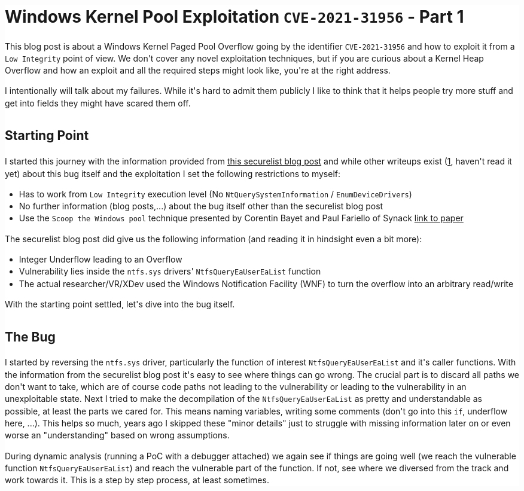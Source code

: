 # Windows Kernel Pool Exploitation `CVE-2021-31956` - Part 1

This blog post is about a Windows Kernel Paged Pool Overflow going by the identifier `CVE-2021-31956` and how to exploit it from a `Low Integrity` point of view. We don't cover any novel exploitation techniques, but if you are curious about a Kernel Heap Overflow and how an exploit and all the required steps might look like, you're at the right address.

I intentionally will talk about my failures. While it's hard to admit them publicly I like to think that it helps people try more stuff and get into fields they might have scared them off.


## Starting Point

I started this journey with the information provided from [this securelist blog post](https://securelist.com/puzzlemaker-chrome-zero-day-exploit-chain/102771/) and while other writeups exist ([1](https://www.nccgroup.com/us/research-blog/cve-2021-31956-exploiting-the-windows-kernel-ntfs-with-wnf-part-1/), haven't read it yet) 
about this bug itself and the exploitation I set the following restrictions to myself:

* Has to work from `Low Integrity` execution level (No `NtQuerySystemInformation` / `EnumDeviceDrivers`)
* No further information (blog posts,...) about the bug itself other than the securelist blog post
* Use the `Scoop the Windows pool` technique presented by Corentin Bayet and Paul Fariello of Synack [link to paper](https://www.sstic.org/media/SSTIC2020/SSTIC-actes/pool_overflow_exploitation_since_windows_10_19h1/SSTIC2020-Article-pool_overflow_exploitation_since_windows_10_19h1-bayet_fariello.pdf)


The securelist blog post did give us the following information (and reading it in hindsight even a bit more):
* Integer Underflow leading to an Overflow
* Vulnerability lies inside the `ntfs.sys` drivers' `NtfsQueryEaUserEaList` function
* The actual researcher/VR/XDev used the Windows Notification Facility (WNF) to turn the overflow into an arbitrary read/write

With the starting point settled, let's dive into the bug itself.

## The Bug

I started by reversing the `ntfs.sys` driver, particularly the function of interest `NtfsQueryEaUserEaList` and it's caller functions. With the information from the securelist blog post it's easy to see where things can go wrong.
The crucial part is to discard all paths we don't want to take, which are of course code paths not leading to the vulnerability or leading to the vulnerability in an unexploitable state. Next I tried to make the decompilation of the `NtfsQueryEaUserEaList` as pretty and understandable as possible, at least the parts we cared for.
This means naming variables, writing some comments (don't go into this `if`, underflow here, ...). This helps so much, years ago I skipped these "minor details" just to struggle with missing information later on or even worse an "understanding" based on wrong assumptions.

During dynamic analysis (running a PoC with a debugger attached) we again see if things are going well (we reach the vulnerable function `NtfsQueryEaUserEaList`) and reach the vulnerable part of the function. If not, see where we diversed from the track and work towards it. This is a step by step process, at least sometimes. 
